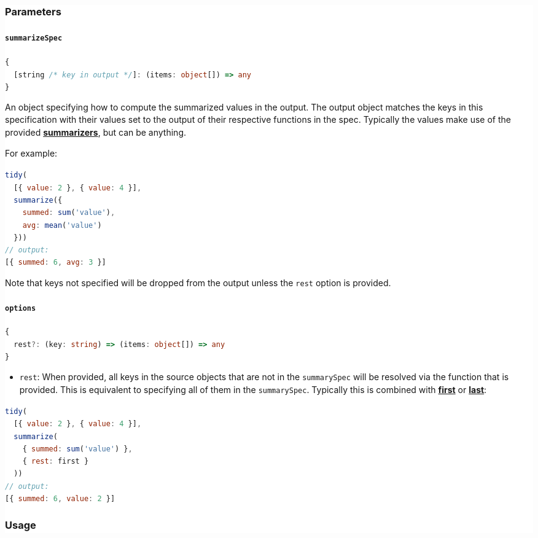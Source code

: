 ### Parameters

#### `summarizeSpec`

```ts
{
  [string /* key in output */]: (items: object[]) => any
}
```

An object specifying how to compute the summarized values in the output. The output object matches the keys in this specification with their values set to the output of their respective functions in the spec. Typically the values make use of the provided [**summarizers**](./summary), but can be anything.

For example:

```js
tidy(
  [{ value: 2 }, { value: 4 }], 
  summarize({ 
    summed: sum('value'), 
    avg: mean('value') 
  }))
// output:
[{ summed: 6, avg: 3 }]
```

Note that keys not specified will be dropped from the output unless the `rest` option is provided.

#### `options`

```ts
{
  rest?: (key: string) => (items: object[]) => any
}
```

* `rest`: When provided, all keys in the source objects that are not in the `summarySpec` will be resolved via the function that is provided. This is equivalent to specifying all of them in the `summarySpec`. Typically this is combined with [**first**](./summary#first) or [**last**](./summary#last):

```js
tidy(
  [{ value: 2 }, { value: 4 }], 
  summarize(
    { summed: sum('value') }, 
    { rest: first }
  ))
// output:
[{ summed: 6, value: 2 }]
```

### Usage
